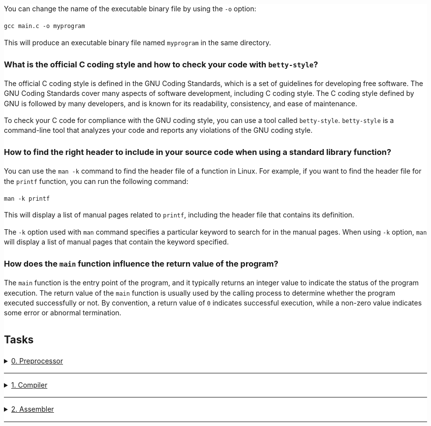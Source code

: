You can change the name of the executable binary file by using the `-o` option:
```shell
gcc main.c -o myprogram
```
This will produce an executable binary file named `myprogram` in the same directory.


### What is the official C coding style and how to check your code with `betty-style`?
The official C coding style is defined in the GNU Coding Standards, which is a set of guidelines for developing free software. The GNU Coding Standards cover many aspects of software development, including C coding style. The C coding style defined by GNU is followed by many developers, and is known for its readability, consistency, and ease of maintenance.

To check your C code for compliance with the GNU coding style, you can use a tool called `betty-style`. `betty-style` is a command-line tool that analyzes your code and reports any violations of the GNU coding style. 

### How to find the right header to include in your source code when using a standard library function?
You can use the `man -k` command to find the header file of a function in Linux.
For example, if you want to find the header file for the `printf` function, you can run the following command:
```shell
man -k printf
```
This will display a list of manual pages related to `printf`, including the header file that contains its definition.

The `-k` option used with `man` command specifies a particular keyword to search for in the manual pages. When using `-k` option, `man` will display a list of manual pages that contain the keyword specified.

### How does the `main` function influence the return value of the program?
The `main` function is the entry point of the program, and it typically returns an integer value to indicate the status of the program execution. The return value of the `main` function is usually used by the calling process to determine whether the program executed successfully or not. By convention, a return value of `0` indicates successful execution, while a non-zero value indicates some error or abnormal termination.


## Tasks

<details><summary><a href="./0-preprocessor">0. Preprocessor</a></summary></details>

---

<details><summary><a href="./1-compiler">1. Compiler</a></summary></details>

---

<details><summary><a href="./2-assembler">2. Assembler</a></summary></details>

---
